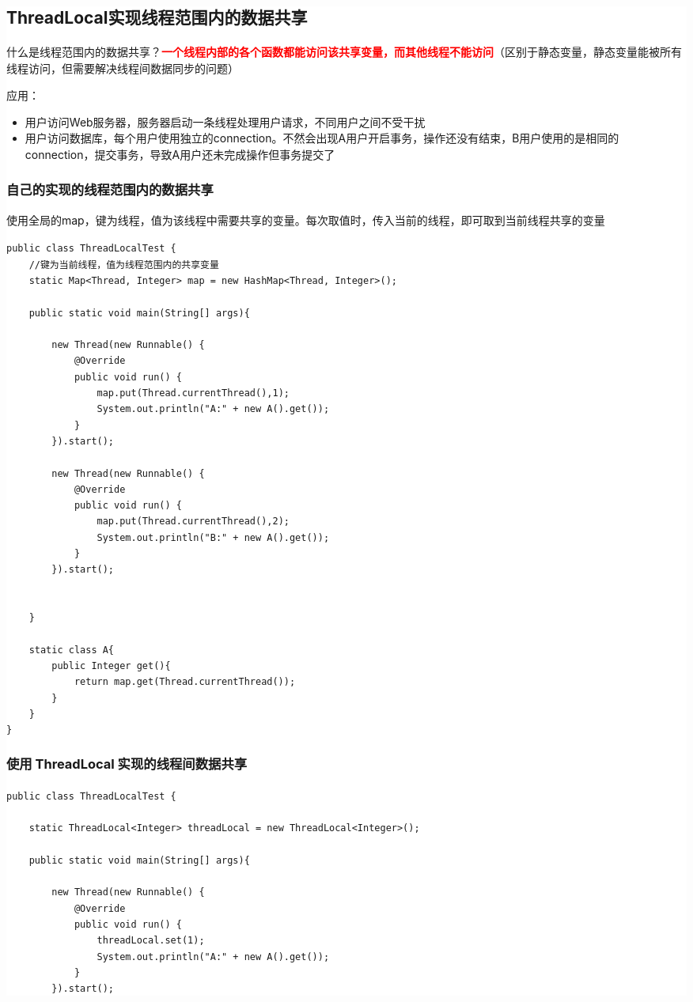## ThreadLocal实现线程范围内的数据共享

什么是线程范围内的数据共享？<font color='red'>**一个线程内部的各个函数都能访问该共享变量，而其他线程不能访问**</font>（区别于静态变量，静态变量能被所有线程访问，但需要解决线程间数据同步的问题）

应用：

* 用户访问Web服务器，服务器启动一条线程处理用户请求，不同用户之间不受干扰
* 用户访问数据库，每个用户使用独立的connection。不然会出现A用户开启事务，操作还没有结束，B用户使用的是相同的connection，提交事务，导致A用户还未完成操作但事务提交了

### 自己的实现的线程范围内的数据共享

使用全局的map，键为线程，值为该线程中需要共享的变量。每次取值时，传入当前的线程，即可取到当前线程共享的变量

	public class ThreadLocalTest {
		//键为当前线程，值为线程范围内的共享变量
	    static Map<Thread, Integer> map = new HashMap<Thread, Integer>();
	
	    public static void main(String[] args){
	
	        new Thread(new Runnable() {
	            @Override
	            public void run() {
	                map.put(Thread.currentThread(),1);
	                System.out.println("A:" + new A().get());
	            }
	        }).start();
	
	        new Thread(new Runnable() {
	            @Override
	            public void run() {
	                map.put(Thread.currentThread(),2);
	                System.out.println("B:" + new A().get());
	            }
	        }).start();
	
	
	    }
	
	    static class A{
	        public Integer get(){
	            return map.get(Thread.currentThread());
	        }
	    }
	}

### 使用 ThreadLocal 实现的线程间数据共享

	public class ThreadLocalTest {
	
	    static ThreadLocal<Integer> threadLocal = new ThreadLocal<Integer>();
	
	    public static void main(String[] args){
	
	        new Thread(new Runnable() {
	            @Override
	            public void run() {
	                threadLocal.set(1);
	                System.out.println("A:" + new A().get());
	            }
	        }).start();
	